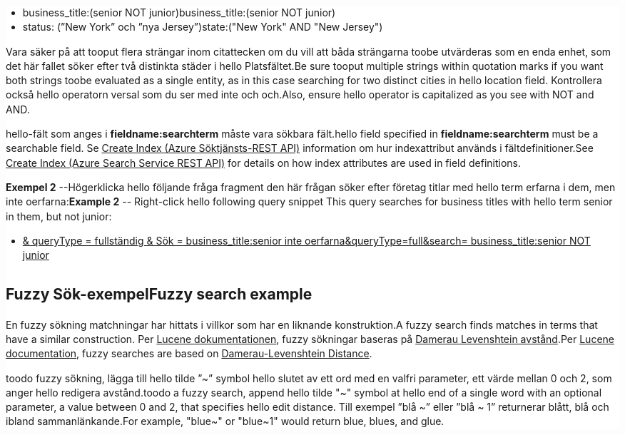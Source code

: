 * <span data-ttu-id="35f7f-131">business_title:(senior NOT junior)</span><span class="sxs-lookup"><span data-stu-id="35f7f-131">business_title:(senior NOT junior)</span></span>
* <span data-ttu-id="35f7f-132">status: (”New York” och ”nya Jersey”)</span><span class="sxs-lookup"><span data-stu-id="35f7f-132">state:("New York" AND "New Jersey")</span></span>

<span data-ttu-id="35f7f-133">Vara säker på att tooput flera strängar inom citattecken om du vill att båda strängarna toobe utvärderas som en enda enhet, som det här fallet söker efter två distinkta städer i hello Platsfältet.</span><span class="sxs-lookup"><span data-stu-id="35f7f-133">Be sure tooput multiple strings within quotation marks if you want both strings toobe evaluated as a single entity, as in this case searching for two distinct cities in hello location field.</span></span> <span data-ttu-id="35f7f-134">Kontrollera också hello operatorn versal som du ser med inte och och.</span><span class="sxs-lookup"><span data-stu-id="35f7f-134">Also, ensure hello operator is capitalized as you see with NOT and AND.</span></span>

<span data-ttu-id="35f7f-135">hello-fält som anges i **fieldname:searchterm** måste vara sökbara fält.</span><span class="sxs-lookup"><span data-stu-id="35f7f-135">hello field specified in **fieldname:searchterm** must be a searchable field.</span></span> <span data-ttu-id="35f7f-136">Se [Create Index (Azure Söktjänsts-REST API)](https://docs.microsoft.com/rest/api/searchservice/create-index) information om hur indexattribut används i fältdefinitioner.</span><span class="sxs-lookup"><span data-stu-id="35f7f-136">See [Create Index (Azure Search Service REST API)](https://docs.microsoft.com/rest/api/searchservice/create-index) for details on how index attributes are used in field definitions.</span></span>

<span data-ttu-id="35f7f-137">**Exempel 2** --Högerklicka hello följande fråga fragment den här frågan söker efter företag titlar med hello term erfarna i dem, men inte oerfarna:</span><span class="sxs-lookup"><span data-stu-id="35f7f-137">**Example 2** -- Right-click hello following query snippet This query searches for business titles with hello term senior in them, but not junior:</span></span>

* [<span data-ttu-id="35f7f-138">& queryType = fullständig & Sök = business_title:senior inte oerfarna</span><span class="sxs-lookup"><span data-stu-id="35f7f-138">&queryType=full&search= business_title:senior NOT junior</span></span>](http://fiddle.jshell.net/liamca/gkvfLe6s/1/?index=nycjobs&apikey=252044BE3886FE4A8E3BAA4F595114BB&query=api-version=2016-09-01%26$select=business_title%26queryType=full%26search=business_title:senior+NOT+junior)

## <a name="fuzzy-search-example"></a><span data-ttu-id="35f7f-139">Fuzzy Sök-exempel</span><span class="sxs-lookup"><span data-stu-id="35f7f-139">Fuzzy search example</span></span>
<span data-ttu-id="35f7f-140">En fuzzy sökning matchningar har hittats i villkor som har en liknande konstruktion.</span><span class="sxs-lookup"><span data-stu-id="35f7f-140">A fuzzy search finds matches in terms that have a similar construction.</span></span> <span data-ttu-id="35f7f-141">Per [Lucene dokumentationen](https://lucene.apache.org/core/4_10_2/queryparser/org/apache/lucene/queryparser/classic/package-summary.html), fuzzy sökningar baseras på [Damerau Levenshtein avstånd](https://en.wikipedia.org/wiki/Damerau%e2%80%93Levenshtein_distance).</span><span class="sxs-lookup"><span data-stu-id="35f7f-141">Per [Lucene documentation](https://lucene.apache.org/core/4_10_2/queryparser/org/apache/lucene/queryparser/classic/package-summary.html), fuzzy searches are based on [Damerau-Levenshtein Distance](https://en.wikipedia.org/wiki/Damerau%e2%80%93Levenshtein_distance).</span></span>

<span data-ttu-id="35f7f-142">toodo fuzzy sökning, lägga till hello tilde ”~” symbol hello slutet av ett ord med en valfri parameter, ett värde mellan 0 och 2, som anger hello redigera avstånd.</span><span class="sxs-lookup"><span data-stu-id="35f7f-142">toodo a fuzzy search, append hello tilde "~" symbol at hello end of a single word with an optional parameter, a value between 0 and 2, that specifies hello edit distance.</span></span> <span data-ttu-id="35f7f-143">Till exempel ”blå ~” eller ”blå ~ 1” returnerar blått, blå och ibland sammanlänkande.</span><span class="sxs-lookup"><span data-stu-id="35f7f-143">For example, "blue~" or "blue~1" would return blue, blues, and glue.</span></span>
